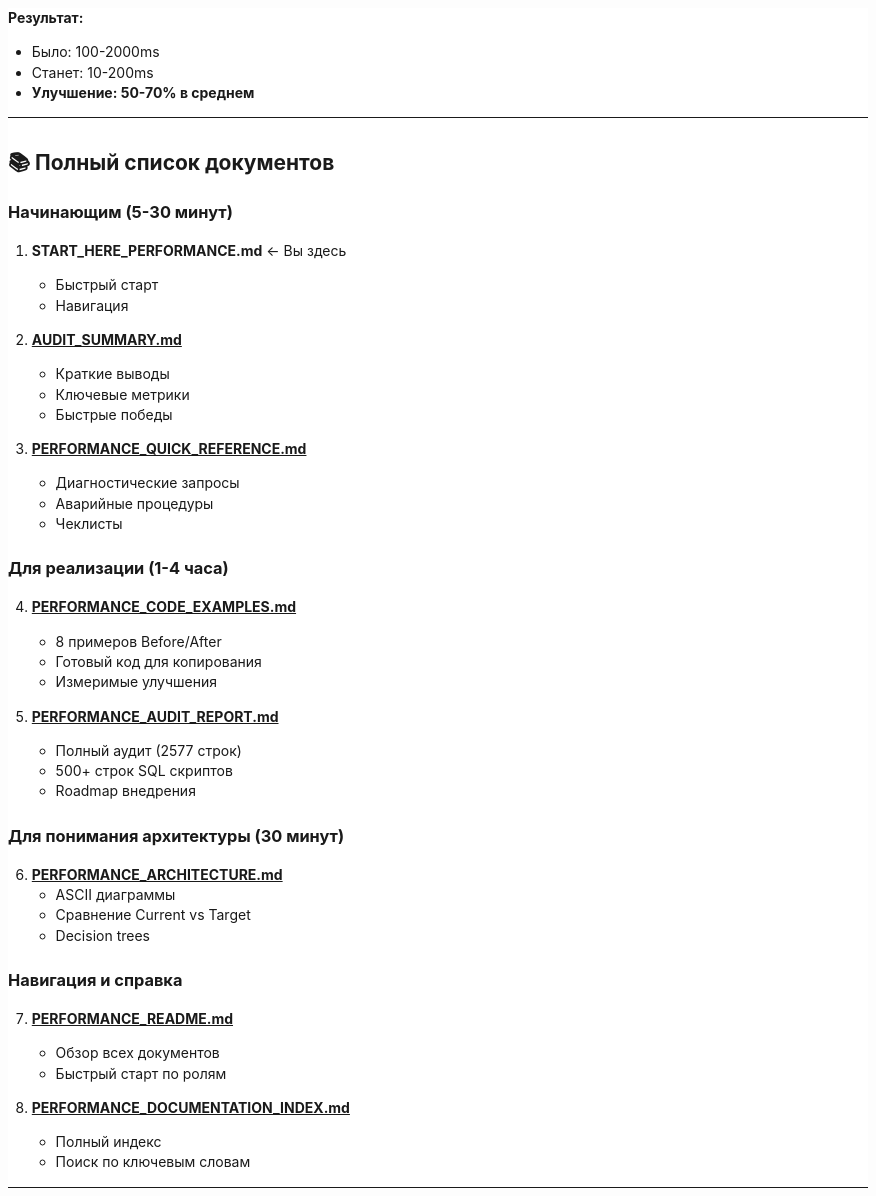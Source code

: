 **Результат:** 
- Было: 100-2000ms
- Станет: 10-200ms
- **Улучшение: 50-70% в среднем**

---

## 📚 Полный список документов

### Начинающим (5-30 минут)
1. **START_HERE_PERFORMANCE.md** ← Вы здесь
   - Быстрый старт
   - Навигация
   
2. **[AUDIT_SUMMARY.md](AUDIT_SUMMARY.md)**
   - Краткие выводы
   - Ключевые метрики
   - Быстрые победы

3. **[PERFORMANCE_QUICK_REFERENCE.md](PERFORMANCE_QUICK_REFERENCE.md)**
   - Диагностические запросы
   - Аварийные процедуры
   - Чеклисты

### Для реализации (1-4 часа)
4. **[PERFORMANCE_CODE_EXAMPLES.md](PERFORMANCE_CODE_EXAMPLES.md)**
   - 8 примеров Before/After
   - Готовый код для копирования
   - Измеримые улучшения

5. **[PERFORMANCE_AUDIT_REPORT.md](PERFORMANCE_AUDIT_REPORT.md)**
   - Полный аудит (2577 строк)
   - 500+ строк SQL скриптов
   - Roadmap внедрения

### Для понимания архитектуры (30 минут)
6. **[PERFORMANCE_ARCHITECTURE.md](PERFORMANCE_ARCHITECTURE.md)**
   - ASCII диаграммы
   - Сравнение Current vs Target
   - Decision trees

### Навигация и справка
7. **[PERFORMANCE_README.md](PERFORMANCE_README.md)**
   - Обзор всех документов
   - Быстрый старт по ролям

8. **[PERFORMANCE_DOCUMENTATION_INDEX.md](PERFORMANCE_DOCUMENTATION_INDEX.md)**
   - Полный индекс
   - Поиск по ключевым словам

---
